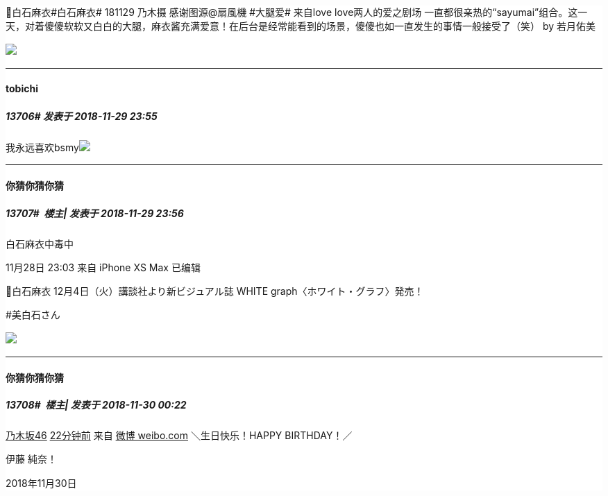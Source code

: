白石麻衣#白石麻衣# 181129 乃木摄 感谢图源@扇風機 #大腿爱# 来自love love两人的爱之剧场 一直都很亲热的“sayumai”组合。这一天，对着傻傻软软又白白的大腿，麻衣酱充满爱意！在后台是经常能看到的场景，傻傻也如一直发生的事情一般接受了（笑） by 若月佑美 ​​​​


<img src="http://wx1.sinaimg.cn/large/006gUQolgy1fxpc8pjdhlj30eg0ik786.jpg" referrerpolicy="no-referrer">


*****

####  tobichi  
##### 13706#       发表于 2018-11-29 23:55


我永远喜欢bsmy<img src="https://static.saraba1st.com/image/smiley/face2017/211.gif" referrerpolicy="no-referrer">


*****

####  你猜你猜你猜  
##### 13707#         楼主| 发表于 2018-11-29 23:56


白石麻衣中毒中 

11月28日 23:03 来自 iPhone XS Max 已编辑

白石麻衣 12月4日（火）講談社より新ビジュアル誌 WHITE graph〈ホワイト・グラフ〉発売！ 

#美白石さん ​​​​


<img src="http://wx3.sinaimg.cn/large/005wqTWXly1fxo6awweddj30sk0sktdi.jpg" referrerpolicy="no-referrer">


*****

####  你猜你猜你猜  
##### 13708#         楼主| 发表于 2018-11-30 00:22


[乃木坂46](https://weibo.com/u/6372196907?refer_flag=0000015010_&amp;from=feed&amp;loc=nickname)
[22分钟前](https://weibo.com/6372196907/H4Y7mtTIG?ref=home&amp;rid=9_0_8_3071710865794405494_0_0) 来自 [微博 weibo.com](http://app.weibo.com/t/feed/6vtZb0)
＼生日快乐！HAPPY BIRTHDAY！／

伊藤 純奈！

2018年11月30日
